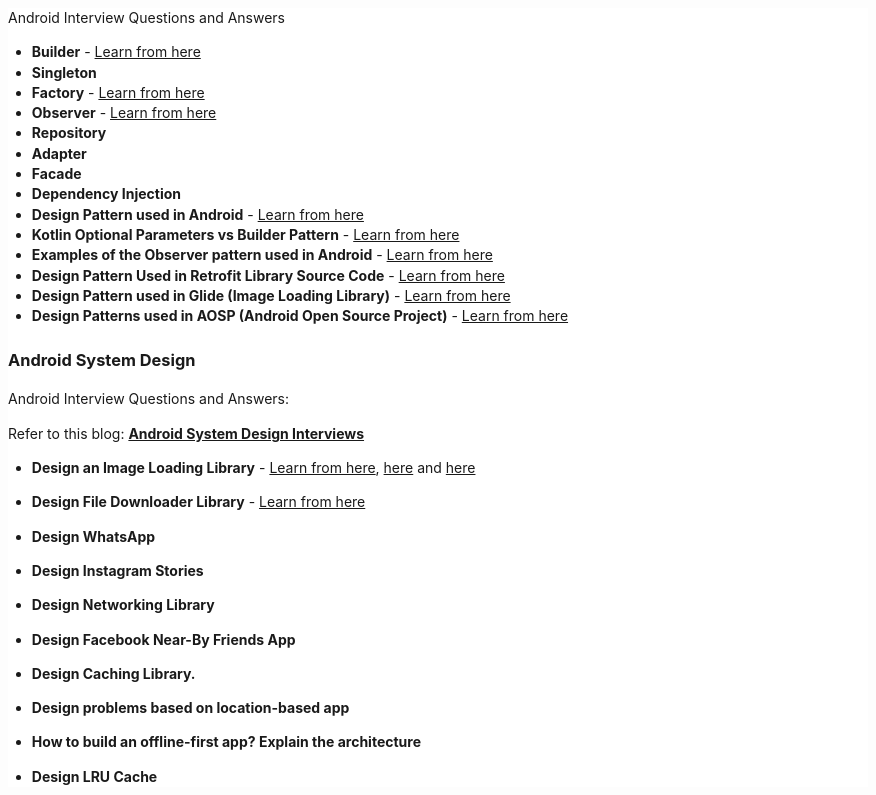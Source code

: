 Android Interview Questions and Answers

* **Builder** - [Learn from here](https://outcomeschool.substack.com/p/design-patterns-in-android-libraries)
* **Singleton**
* **Factory** - [Learn from here](https://www.linkedin.com/posts/amit-shekhar-iitbhu_outcomeschool-softwareengineer-tech-activity-7300164529571733505-MYfP)
* **Observer** - [Learn from here](https://www.linkedin.com/posts/outcomeschool_outcomeschool-softwareengineer-tech-activity-7298657173910233089-3qzw)
* **Repository**
* **Adapter**
* **Facade**
* **Dependency Injection**
* **Design Pattern used in Android** - [Learn from here](https://outcomeschool.substack.com/p/design-patterns-in-android-libraries)
* **Kotlin Optional Parameters vs Builder Pattern** - [Learn from here](https://www.linkedin.com/posts/amit-shekhar-iitbhu_softwareengineer-androiddev-android-activity-7270656113845370881-LDW8)
* **Examples of the Observer pattern used in Android** - [Learn from here](https://www.linkedin.com/posts/amit-shekhar-iitbhu_androiddev-activity-7288114509120970752-Z6c8)
* **Design Pattern Used in Retrofit Library Source Code** - [Learn from here](https://outcomeschool.substack.com/p/design-patterns-in-android-libraries)
* **Design Pattern used in Glide (Image Loading Library)** - [Learn from here](https://outcomeschool.substack.com/p/design-patterns-in-android-libraries)
* **Design Patterns used in AOSP (Android Open Source Project)** - [Learn from here](https://www.linkedin.com/posts/amit-shekhar-iitbhu_outcomeschool-softwareengineer-tech-activity-7373202625908936704-7FKH)

### Android System Design

Android Interview Questions and Answers:

Refer to this blog: [**Android System Design Interviews**](https://outcomeschool.com/blog/android-system-design-interviews) 

* **Design an Image Loading Library** - [Learn from here](https://outcomeschool.com/blog/android-image-loading-library-optimize-memory-usage), [here](https://outcomeschool.com/blog/android-image-loading-library-use-bitmap-pool-for-responsive-ui) and [here](https://outcomeschool.com/blog/android-image-loading-library-solve-the-slow-loading-issue)

* **Design File Downloader Library** - [Learn from here](https://github.com/amitshekhariitbhu/PRDownloader)

* **Design WhatsApp**

* **Design Instagram Stories**

* **Design Networking Library**

* **Design Facebook Near-By Friends App**

* **Design Caching Library.**

* **Design problems based on location-based app**

* **How to build an offline-first app? Explain the architecture**

* **Design LRU Cache**
